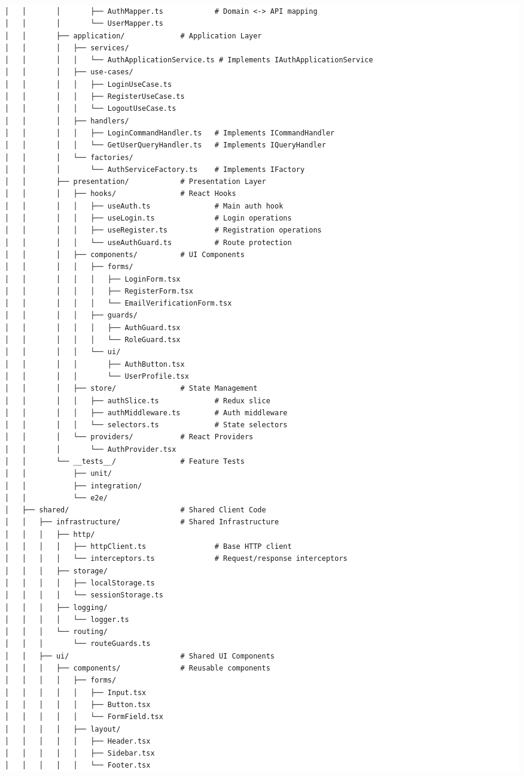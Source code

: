 ```
│   │       │       ├── AuthMapper.ts            # Domain <-> API mapping
│   │       │       └── UserMapper.ts
│   │       ├── application/             # Application Layer
│   │       │   ├── services/
│   │       │   │   └── AuthApplicationService.ts # Implements IAuthApplicationService
│   │       │   ├── use-cases/
│   │       │   │   ├── LoginUseCase.ts
│   │       │   │   ├── RegisterUseCase.ts
│   │       │   │   └── LogoutUseCase.ts
│   │       │   ├── handlers/
│   │       │   │   ├── LoginCommandHandler.ts   # Implements ICommandHandler
│   │       │   │   └── GetUserQueryHandler.ts   # Implements IQueryHandler
│   │       │   └── factories/
│   │       │       └── AuthServiceFactory.ts    # Implements IFactory
│   │       ├── presentation/            # Presentation Layer
│   │       │   ├── hooks/               # React Hooks
│   │       │   │   ├── useAuth.ts               # Main auth hook
│   │       │   │   ├── useLogin.ts              # Login operations
│   │       │   │   ├── useRegister.ts           # Registration operations
│   │       │   │   └── useAuthGuard.ts          # Route protection
│   │       │   ├── components/          # UI Components
│   │       │   │   ├── forms/
│   │       │   │   │   ├── LoginForm.tsx
│   │       │   │   │   ├── RegisterForm.tsx
│   │       │   │   │   └── EmailVerificationForm.tsx
│   │       │   │   ├── guards/
│   │       │   │   │   ├── AuthGuard.tsx
│   │       │   │   │   └── RoleGuard.tsx
│   │       │   │   └── ui/
│   │       │   │       ├── AuthButton.tsx
│   │       │   │       └── UserProfile.tsx
│   │       │   ├── store/               # State Management
│   │       │   │   ├── authSlice.ts             # Redux slice
│   │       │   │   ├── authMiddleware.ts        # Auth middleware
│   │       │   │   └── selectors.ts             # State selectors
│   │       │   └── providers/           # React Providers
│   │       │       └── AuthProvider.tsx
│   │       └── __tests__/               # Feature Tests
│   │           ├── unit/
│   │           ├── integration/
│   │           └── e2e/
│   ├── shared/                          # Shared Client Code
│   │   ├── infrastructure/              # Shared Infrastructure
│   │   │   ├── http/
│   │   │   │   ├── httpClient.ts                # Base HTTP client
│   │   │   │   └── interceptors.ts              # Request/response interceptors
│   │   │   ├── storage/
│   │   │   │   ├── localStorage.ts
│   │   │   │   └── sessionStorage.ts
│   │   │   ├── logging/
│   │   │   │   └── logger.ts
│   │   │   └── routing/
│   │   │       └── routeGuards.ts
│   │   ├── ui/                          # Shared UI Components
│   │   │   ├── components/              # Reusable components
│   │   │   │   ├── forms/
│   │   │   │   │   ├── Input.tsx
│   │   │   │   │   ├── Button.tsx
│   │   │   │   │   └── FormField.tsx
│   │   │   │   ├── layout/
│   │   │   │   │   ├── Header.tsx
│   │   │   │   │   ├── Sidebar.tsx
│   │   │   │   │   └── Footer.tsx
```